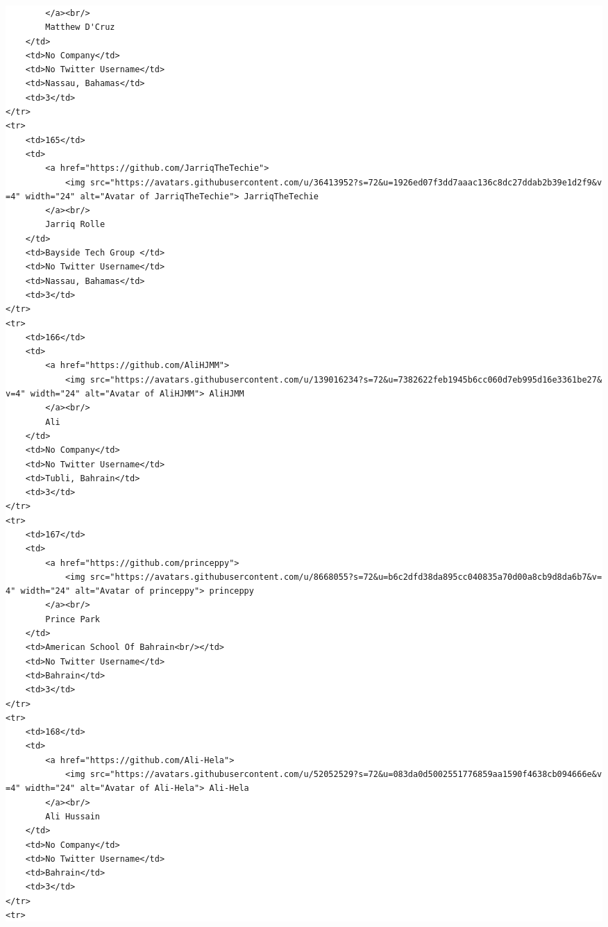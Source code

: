 			</a><br/>
			Matthew D'Cruz
		</td>
		<td>No Company</td>
		<td>No Twitter Username</td>
		<td>Nassau, Bahamas</td>
		<td>3</td>
	</tr>
	<tr>
		<td>165</td>
		<td>
			<a href="https://github.com/JarriqTheTechie">
				<img src="https://avatars.githubusercontent.com/u/36413952?s=72&u=1926ed07f3dd7aaac136c8dc27ddab2b39e1d2f9&v=4" width="24" alt="Avatar of JarriqTheTechie"> JarriqTheTechie
			</a><br/>
			Jarriq Rolle
		</td>
		<td>Bayside Tech Group </td>
		<td>No Twitter Username</td>
		<td>Nassau, Bahamas</td>
		<td>3</td>
	</tr>
	<tr>
		<td>166</td>
		<td>
			<a href="https://github.com/AliHJMM">
				<img src="https://avatars.githubusercontent.com/u/139016234?s=72&u=7382622feb1945b6cc060d7eb995d16e3361be27&v=4" width="24" alt="Avatar of AliHJMM"> AliHJMM
			</a><br/>
			Ali
		</td>
		<td>No Company</td>
		<td>No Twitter Username</td>
		<td>Tubli, Bahrain</td>
		<td>3</td>
	</tr>
	<tr>
		<td>167</td>
		<td>
			<a href="https://github.com/princeppy">
				<img src="https://avatars.githubusercontent.com/u/8668055?s=72&u=b6c2dfd38da895cc040835a70d00a8cb9d8da6b7&v=4" width="24" alt="Avatar of princeppy"> princeppy
			</a><br/>
			Prince Park
		</td>
		<td>American School Of Bahrain<br/></td>
		<td>No Twitter Username</td>
		<td>Bahrain</td>
		<td>3</td>
	</tr>
	<tr>
		<td>168</td>
		<td>
			<a href="https://github.com/Ali-Hela">
				<img src="https://avatars.githubusercontent.com/u/52052529?s=72&u=083da0d5002551776859aa1590f4638cb094666e&v=4" width="24" alt="Avatar of Ali-Hela"> Ali-Hela
			</a><br/>
			Ali Hussain
		</td>
		<td>No Company</td>
		<td>No Twitter Username</td>
		<td>Bahrain</td>
		<td>3</td>
	</tr>
	<tr>